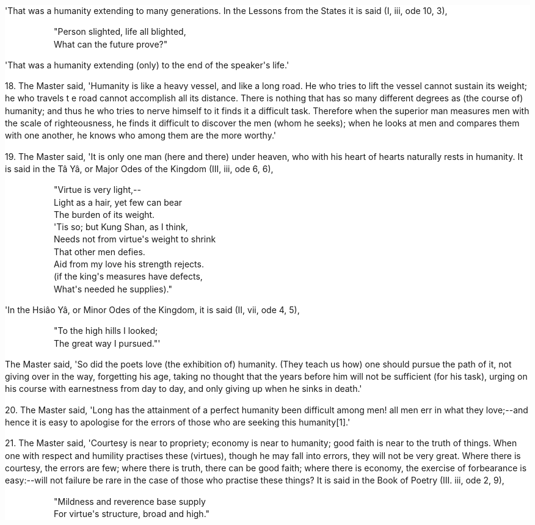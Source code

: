 <p>'That was a humanity extending to many generations. In the Lessons from the States it is said (I, iii, ode 10, 3),</p><dir>
 <dir>
 
 <p>"Person slighted, life all blighted,<br>
 What can the future prove?"</p></dir>
 </dir>
 
 <p>'That was a humanity extending (only) to the end of the speaker's life.'</p>
 <p>18. The Master said, 'Humanity is like a heavy vessel, and like a long road. He who tries to lift the vessel cannot sustain its weight; he who travels t e road cannot accomplish all its distance. There is nothing that has so many different degrees as (the course of) humanity; and thus he who tries to nerve himself to it finds it a difficult task. Therefore when the superior man measures men with the scale of righteousness, he finds it difficult to discover the men (whom he seeks); when he looks at men and compares them with one another, he knows who among them are the more worthy.'</p>
 <p>19. The Master said, 'It is only one man (here and there) under heaven, who with his heart of hearts naturally rests in humanity. It is said in the Tâ Yâ, or Major Odes of the Kingdom (III, iii, ode 6, 6),</p><dir>
 <dir>
 
 <p>"Virtue is very light,--<br>
 Light as a hair, yet few can bear<br>
 The burden of its weight.<br>
 'Tis so; but Kung Shan, as I think,<br>
 Needs not from virtue's weight to shrink<br>
 That other men defies.<br>
 Aid from my love his strength rejects.<br>
 (if the king's measures have defects,<br>
 What's needed he supplies)."</p></dir>
 </dir>
 
 <p>'In the Hsiâo Yâ, or Minor Odes of the Kingdom, it is said (II, vii, ode 4, 5),</p><dir>
 <dir>
 
 <p>"To the high hills I looked;<br>
 The great way I pursued."'</p></dir>
 </dir>
 
 <p>The Master said, 'So did the poets love (the exhibition of) humanity. (They teach us how) one should pursue the path of it, not giving over in the way, forgetting his age, taking no thought that the years before him will not be sufficient (for his task), urging on his course with earnestness from day to day, and only giving up when he sinks in death.'</p>
 <p>20. The Master said, 'Long has the attainment of a perfect humanity been difficult among men! all men err in what they love;--and hence it is easy to apologise for the errors of those who are seeking this humanity[1].'</p>
 <p>21. The Master said, 'Courtesy is near to propriety; economy is near to humanity; good faith is near to the truth of things. When one with respect and humility practises these (virtues), though he may fall into errors, they will not be very great. Where there is courtesy, the errors are few; where there is truth, there can be good faith; where there is economy, the exercise of forbearance is easy:--will not failure be rare in the case of those who practise these things? It is said in the Book of Poetry (III. iii, ode 2, 9),</p><dir>
 <dir>
 
 <p>"Mildness and reverence base supply<br>
 For virtue's structure, broad and high."</p></dir>
 </dir>
 